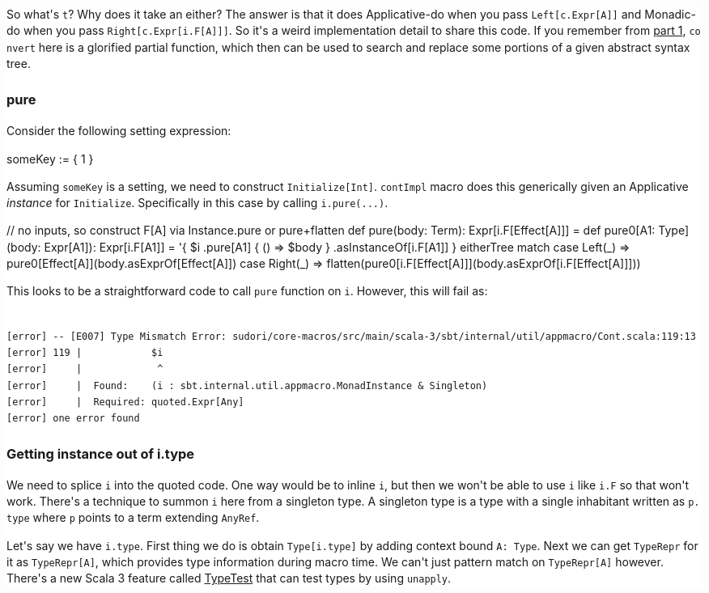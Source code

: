 So what's `t`? Why does it take an either? The answer is that it does Applicative-do when you pass `Left[c.Expr[A]]` and Monadic-do when you pass `Right[c.Expr[i.F[A]]]`. So it's a weird implementation detail to share this code. If you remember from [part 1][part1], `convert` here is a glorified partial function, which then can be used to search and replace some portions of a given abstract syntax tree.

### pure

Consider the following setting expression:

<scala>
someKey := { 1 }
</scala>

Assuming `someKey` is a setting, we need to construct `Initialize[Int]`. `contImpl` macro does this generically given an Applicative _instance_ for `Initialize`. Specifically in this case by calling `i.pure(...)`.

<scala>
// no inputs, so construct F[A] via Instance.pure or pure+flatten
def pure(body: Term): Expr[i.F[Effect[A]]] =
  def pure0[A1: Type](body: Expr[A1]): Expr[i.F[A1]] =
    '{
      $i
        .pure[A1] { () => $body }
        .asInstanceOf[i.F[A1]]
    }
  eitherTree match
    case Left(_) => pure0[Effect[A]](body.asExprOf[Effect[A]])
    case Right(_) =>
      flatten(pure0[i.F[Effect[A]]](body.asExprOf[i.F[Effect[A]]]))
</scala>

This looks to be a straightforward code to call `pure` function on `i`. However, this will fail as:

<code>
[error] -- [E007] Type Mismatch Error: sudori/core-macros/src/main/scala-3/sbt/internal/util/appmacro/Cont.scala:119:13
[error] 119 |            $i
[error]     |             ^
[error]     |  Found:    (i : sbt.internal.util.appmacro.MonadInstance & Singleton)
[error]     |  Required: quoted.Expr[Any]
[error] one error found
</code>

### Getting instance out of i.type

We need to splice `i` into the quoted code. One way would be to inline `i`, but then we won't be able to use `i` like `i.F` so that won't work. There's a technique to summon `i` here from a singleton type. A singleton type is a type with a single inhabitant written as `p.type` where `p` points to a term extending `AnyRef`.

Let's say we have `i.type`. First thing we do is obtain `Type[i.type]` by adding context bound `A: Type`. Next we can get `TypeRepr` for it as `TypeRepr[A]`, which provides type information during macro time. We can't just pattern match on `TypeRepr[A]` however. There's a new Scala 3 feature called [TypeTest][TypeTest] that can test types by using `unapply`.


  [sudori]: https://github.com/eed3si9n/sudori
  [metaprogramming]: http://dotty.epfl.ch/docs/reference/metaprogramming/toc.html
  [Enum]: http://dotty.epfl.ch/docs/reference/enums/adts.html
  [TypeProjection]: http://dotty.epfl.ch/docs/reference/dropped-features/type-projection.html
  [so-50043630]: https://stackoverflow.com/q/50043630/3827
  [Tree]: https://github.com/lampepfl/dotty/blob/3.0.1/library/src/scala/quoted/Quotes.scala#L255
  [Transformer]: https://github.com/scala/scala/blob/v2.13.6/src/reflect/scala/reflect/api/Trees.scala#L2563
  [TreeMap]: https://github.com/lampepfl/dotty/blob/3.0.1/library/src/scala/quoted/Quotes.scala#L4370
  [Type]: http://dotty.epfl.ch/docs/reference/metaprogramming/macros.html#types-for-quotations
  [statically-unknown]: https://docs.scala-lang.org/scala3/guides/macros/faq.html#how-do-i-summon-an-expression-for-statically-unknown-types
  [Instance]: https://github.com/sbt/sbt/blob/v1.5.5/core-macros/src/main/scala/sbt/internal/util/appmacro/Instance.scala
  [1c22478edc]: https://github.com/sbt/sbt-zero-thirteen/commit/1c22478edcad5b083330445317d3ef28f3fa3ef2
  [Selective]: https://eed3si9n.com/selective-functor-in-sbt
  [part1]: https://eed3si9n.com/sudori-part1
  [TypeTest]: http://dotty.epfl.ch/docs/reference/other-new-features/type-test.html
  [Lambda]: https://github.com/lampepfl/dotty/blob/3.0.1/library/src/scala/quoted/Quotes.scala#L1290
  [createFunction]: https://github.com/sbt/sbt/blob/v1.5.5/core-macros/src/main/scala/sbt/internal/util/appmacro/ContextUtil.scala#L234